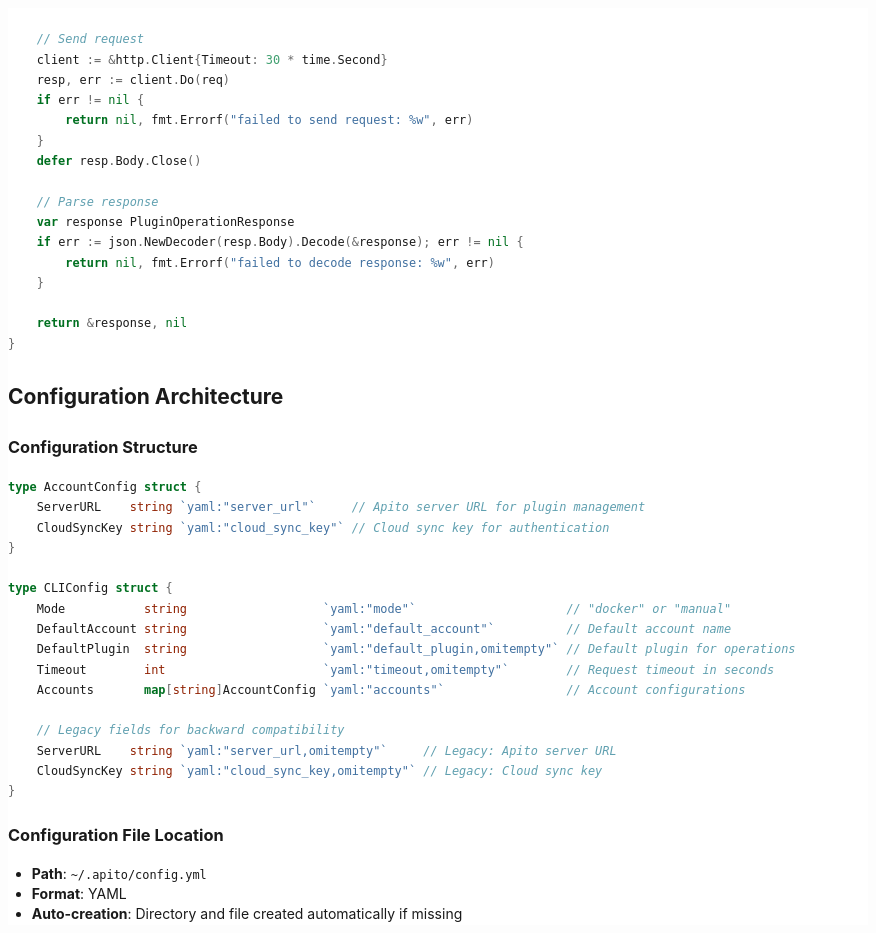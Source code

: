 ```go

    // Send request
    client := &http.Client{Timeout: 30 * time.Second}
    resp, err := client.Do(req)
    if err != nil {
        return nil, fmt.Errorf("failed to send request: %w", err)
    }
    defer resp.Body.Close()

    // Parse response
    var response PluginOperationResponse
    if err := json.NewDecoder(resp.Body).Decode(&response); err != nil {
        return nil, fmt.Errorf("failed to decode response: %w", err)
    }

    return &response, nil
}
```

## Configuration Architecture

### Configuration Structure

```go
type AccountConfig struct {
    ServerURL    string `yaml:"server_url"`     // Apito server URL for plugin management
    CloudSyncKey string `yaml:"cloud_sync_key"` // Cloud sync key for authentication
}

type CLIConfig struct {
    Mode           string                   `yaml:"mode"`                     // "docker" or "manual"
    DefaultAccount string                   `yaml:"default_account"`          // Default account name
    DefaultPlugin  string                   `yaml:"default_plugin,omitempty"` // Default plugin for operations
    Timeout        int                      `yaml:"timeout,omitempty"`        // Request timeout in seconds
    Accounts       map[string]AccountConfig `yaml:"accounts"`                 // Account configurations

    // Legacy fields for backward compatibility
    ServerURL    string `yaml:"server_url,omitempty"`     // Legacy: Apito server URL
    CloudSyncKey string `yaml:"cloud_sync_key,omitempty"` // Legacy: Cloud sync key
}
```

### Configuration File Location

- **Path**: `~/.apito/config.yml`
- **Format**: YAML
- **Auto-creation**: Directory and file created automatically if missing
